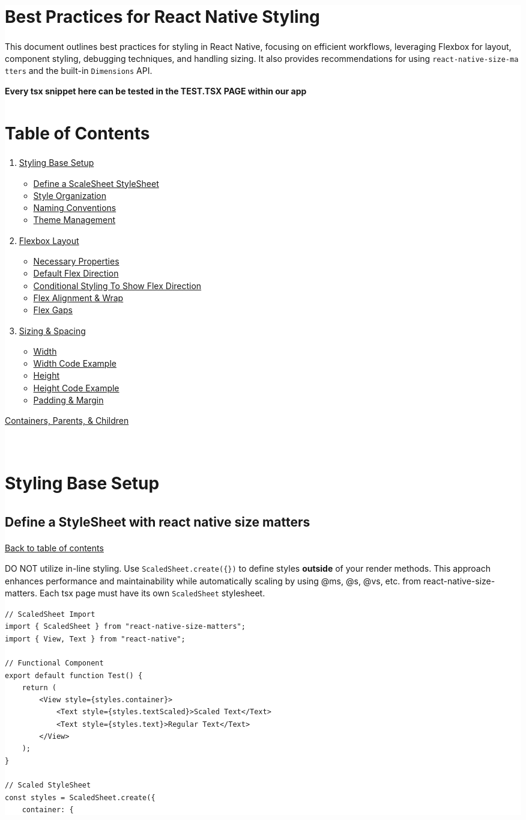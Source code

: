 # Best Practices for React Native Styling

This document outlines best practices for styling in React Native, focusing on efficient workflows, leveraging Flexbox for layout, component styling, debugging techniques, and handling sizing. It also provides recommendations for using `react-native-size-matters` and the built-in `Dimensions` API.

**Every tsx snippet here can be tested in the TEST.TSX PAGE within our app**

# Table of Contents

1.  [Styling Base Setup](#styling-base-setup)

    -   [Define a ScaleSheet StyleSheet](#define-a-stylesheet-with-react-native-size-matters)
    -   [Style Organization](#style-organization)
    -   [Naming Conventions](#naming-conventions)
    -   [Theme Management](#theme-management)

2.  [Flexbox Layout](#flexbox-layout)

    -   [Necessary Properties](#necessary-properties)
    -   [Default Flex Direction](#default-flex-direction)
    -   [Conditional Styling To Show Flex Direction](#conditional-styling-flex-direction-example)
    -   [Flex Alignment & Wrap](#flex-alignment--wrap)
    -   [Flex Gaps](#flex-gaps)

3.  [Sizing & Spacing](#sizing--spacing)
    -   [Width](#width)
    -   [Width Code Example](#width-code-example)
    -   [Height](#height)
    -   [Height Code Example](#height-code-example)
    -   [Padding & Margin](#padding--margin)

[Containers, Parents, & Children](#container-parents-and-children)

<br>

# Styling Base Setup

## Define a StyleSheet with react native size matters

[Back to table of contents](#table-of-contents)

DO NOT utilize in-line styling. Use `ScaledSheet.create({})` to define styles **outside** of your render methods. This approach enhances performance and maintainability while automatically scaling by using @ms, @s, @vs, etc. from react-native-size-matters. Each tsx page must have its own `ScaledSheet` stylesheet.

```tsx
// ScaledSheet Import
import { ScaledSheet } from "react-native-size-matters";
import { View, Text } from "react-native";

// Functional Component
export default function Test() {
    return (
        <View style={styles.container}>
            <Text style={styles.textScaled}>Scaled Text</Text>
            <Text style={styles.text}>Regular Text</Text>
        </View>
    );
}

// Scaled StyleSheet
const styles = ScaledSheet.create({
    container: {
```